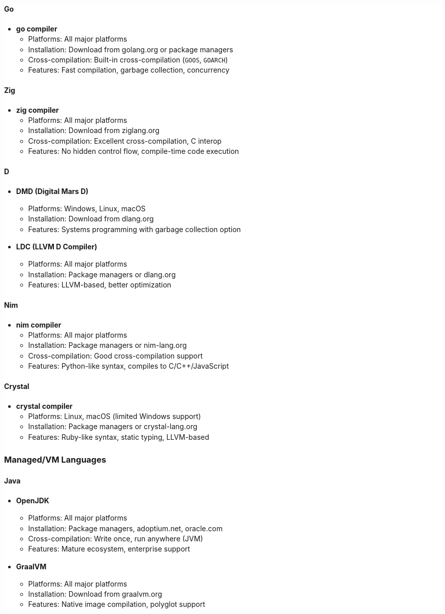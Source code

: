 #### Go
- **go compiler**
  - Platforms: All major platforms
  - Installation: Download from golang.org or package managers
  - Cross-compilation: Built-in cross-compilation (`GOOS`, `GOARCH`)
  - Features: Fast compilation, garbage collection, concurrency

#### Zig
- **zig compiler**
  - Platforms: All major platforms
  - Installation: Download from ziglang.org
  - Cross-compilation: Excellent cross-compilation, C interop
  - Features: No hidden control flow, compile-time code execution

#### D
- **DMD (Digital Mars D)**
  - Platforms: Windows, Linux, macOS
  - Installation: Download from dlang.org
  - Features: Systems programming with garbage collection option

- **LDC (LLVM D Compiler)**
  - Platforms: All major platforms
  - Installation: Package managers or dlang.org
  - Features: LLVM-based, better optimization

#### Nim
- **nim compiler**
  - Platforms: All major platforms
  - Installation: Package managers or nim-lang.org
  - Cross-compilation: Good cross-compilation support
  - Features: Python-like syntax, compiles to C/C++/JavaScript

#### Crystal
- **crystal compiler**
  - Platforms: Linux, macOS (limited Windows support)
  - Installation: Package managers or crystal-lang.org
  - Features: Ruby-like syntax, static typing, LLVM-based

### Managed/VM Languages

#### Java
- **OpenJDK**
  - Platforms: All major platforms
  - Installation: Package managers, adoptium.net, oracle.com
  - Cross-compilation: Write once, run anywhere (JVM)
  - Features: Mature ecosystem, enterprise support

- **GraalVM**
  - Platforms: All major platforms
  - Installation: Download from graalvm.org
  - Features: Native image compilation, polyglot support

